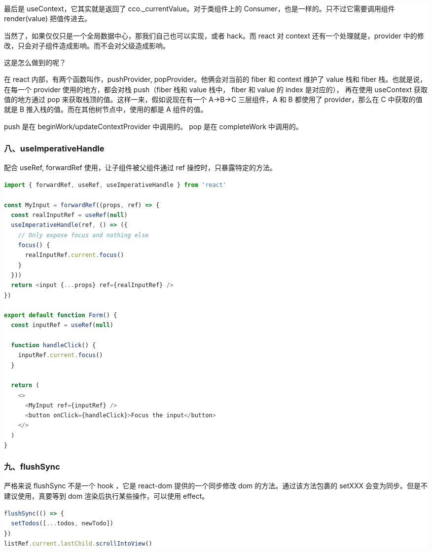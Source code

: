 最后是 useContext，它其实就是返回了 cco.\_currentValue。对于类组件上的 Consumer，也是一样的。只不过它需要调用组件 render(value) 把值传进去。

当然了，如果仅仅只是一个全局数据中心，那我们自己也可以实现，或者 hack。而 react 对 context 还有一个处理就是，provider 中的修改，只会对子组件造成影响。而不会对父级造成影响。

这是怎么做到的呢？

在 react 内部，有两个函数叫作，pushProvider, popProvider。他俩会对当前的 fiber 和 context 维护了 value 栈和 fiber 栈。也就是说，在每一个 provider 使用的地方，都会对栈 push（fiber 栈和 value 栈中， fiber 和 value 的 index 是对应的），
再在使用 useContext 获取值的地方通过 pop 来获取栈顶的值。这样一来，假如说现在有一个 A->B->C 三层组件，A 和 B 都使用了 provider，那么在 C 中获取的值就是 B 推入栈的值。而在其他树节点中，使用的都是 A 组件的值。

push 是在 beginWork/updateContextProvider 中调用的。 pop 是在 completeWork 中调用的。

### 八、useImperativeHandle

配合 useRef, forwardRef 使用，让子组件被父组件通过 ref 操控时，只暴露特定的方法。

```js
import { forwardRef, useRef, useImperativeHandle } from 'react'

const MyInput = forwardRef((props, ref) => {
  const realInputRef = useRef(null)
  useImperativeHandle(ref, () => ({
    // Only expose focus and nothing else
    focus() {
      realInputRef.current.focus()
    }
  }))
  return <input {...props} ref={realInputRef} />
})

export default function Form() {
  const inputRef = useRef(null)

  function handleClick() {
    inputRef.current.focus()
  }

  return (
    <>
      <MyInput ref={inputRef} />
      <button onClick={handleClick}>Focus the input</button>
    </>
  )
}
```

### 九、flushSync

严格来说 flushSync 不是一个 hook ，它是 react-dom 提供的一个同步修改 dom 的方法。通过该方法包裹的 setXXX 会变为同步。但是不建议使用，真要等到 dom 渲染后执行某些操作，可以使用 effect。

```js
flushSync(() => {
  setTodos([...todos, newTodo])
})
listRef.current.lastChild.scrollIntoView()
```
